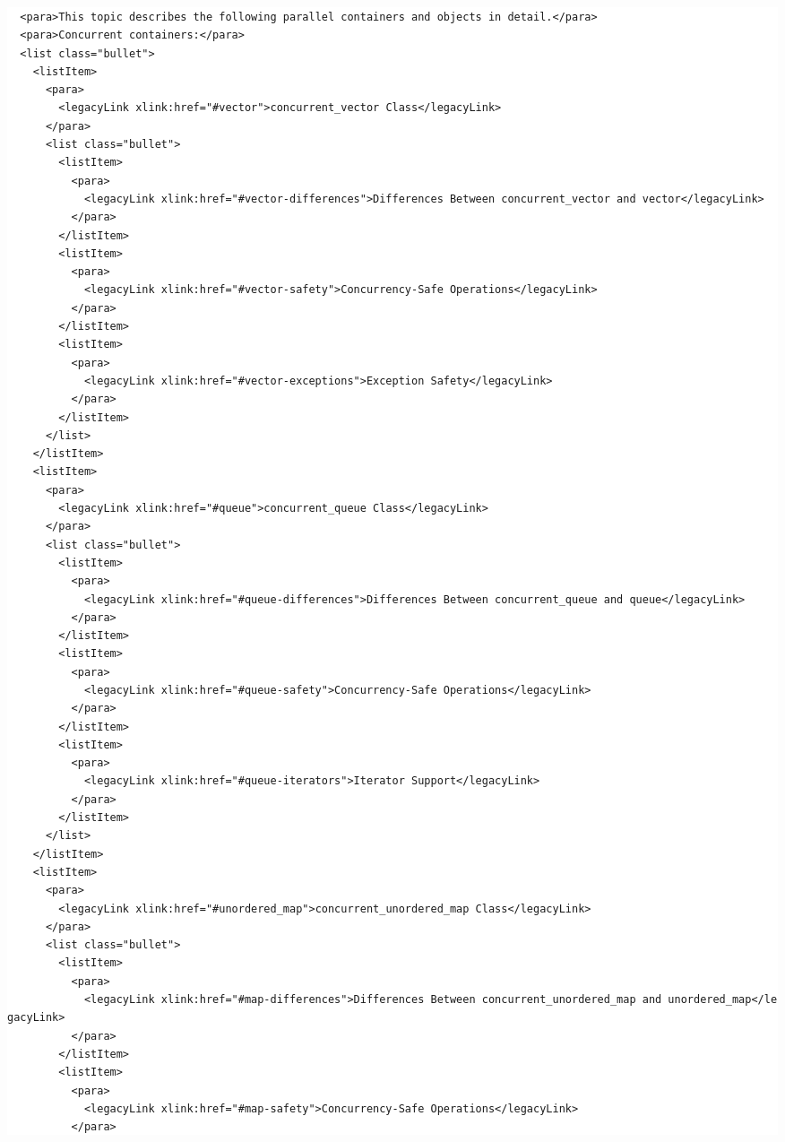      <para>This topic describes the following parallel containers and objects in detail.</para>
      <para>Concurrent containers:</para>
      <list class="bullet">
        <listItem>
          <para>
            <legacyLink xlink:href="#vector">concurrent_vector Class</legacyLink>
          </para>
          <list class="bullet">
            <listItem>
              <para>
                <legacyLink xlink:href="#vector-differences">Differences Between concurrent_vector and vector</legacyLink>
              </para>
            </listItem>
            <listItem>
              <para>
                <legacyLink xlink:href="#vector-safety">Concurrency-Safe Operations</legacyLink>
              </para>
            </listItem>
            <listItem>
              <para>
                <legacyLink xlink:href="#vector-exceptions">Exception Safety</legacyLink>
              </para>
            </listItem>
          </list>
        </listItem>
        <listItem>
          <para>
            <legacyLink xlink:href="#queue">concurrent_queue Class</legacyLink>
          </para>
          <list class="bullet">
            <listItem>
              <para>
                <legacyLink xlink:href="#queue-differences">Differences Between concurrent_queue and queue</legacyLink>
              </para>
            </listItem>
            <listItem>
              <para>
                <legacyLink xlink:href="#queue-safety">Concurrency-Safe Operations</legacyLink>
              </para>
            </listItem>
            <listItem>
              <para>
                <legacyLink xlink:href="#queue-iterators">Iterator Support</legacyLink>
              </para>
            </listItem>
          </list>
        </listItem>
        <listItem>
          <para>
            <legacyLink xlink:href="#unordered_map">concurrent_unordered_map Class</legacyLink>
          </para>
          <list class="bullet">
            <listItem>
              <para>
                <legacyLink xlink:href="#map-differences">Differences Between concurrent_unordered_map and unordered_map</legacyLink>
              </para>
            </listItem>
            <listItem>
              <para>
                <legacyLink xlink:href="#map-safety">Concurrency-Safe Operations</legacyLink>
              </para>